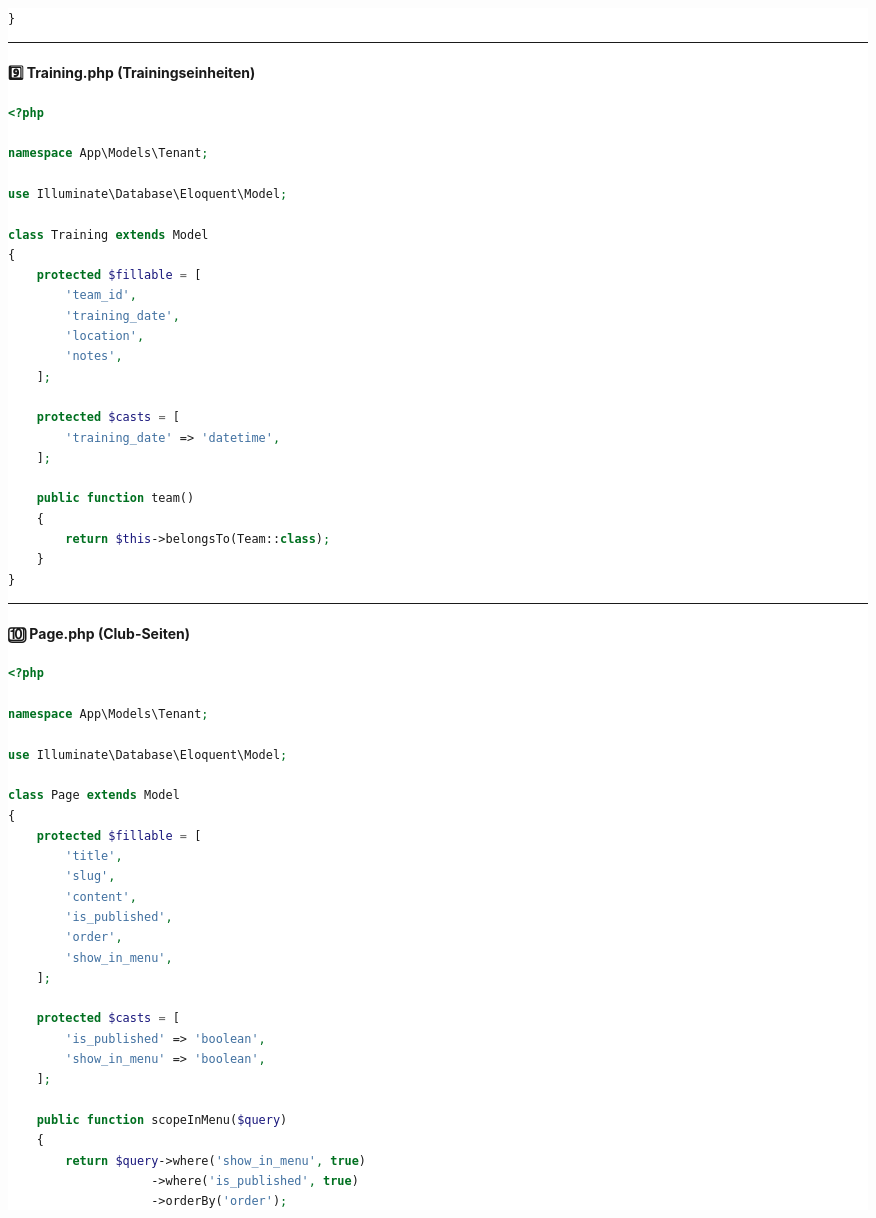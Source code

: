 ```php
}
```

---

#### 9️⃣ Training.php (Trainingseinheiten)
```php
<?php

namespace App\Models\Tenant;

use Illuminate\Database\Eloquent\Model;

class Training extends Model
{
    protected $fillable = [
        'team_id',
        'training_date',
        'location',
        'notes',
    ];

    protected $casts = [
        'training_date' => 'datetime',
    ];

    public function team()
    {
        return $this->belongsTo(Team::class);
    }
}
```

---

#### 🔟 Page.php (Club-Seiten)
```php
<?php

namespace App\Models\Tenant;

use Illuminate\Database\Eloquent\Model;

class Page extends Model
{
    protected $fillable = [
        'title',
        'slug',
        'content',
        'is_published',
        'order',
        'show_in_menu',
    ];

    protected $casts = [
        'is_published' => 'boolean',
        'show_in_menu' => 'boolean',
    ];

    public function scopeInMenu($query)
    {
        return $query->where('show_in_menu', true)
                    ->where('is_published', true)
                    ->orderBy('order');
```